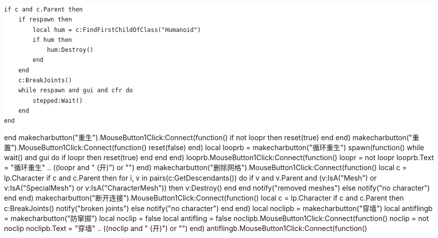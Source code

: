 	if c and c.Parent then
		if respawn then
			local hum = c:FindFirstChildOfClass("Humanoid")
			if hum then
				hum:Destroy()
			end
		end
		c:BreakJoints()
		while respawn and gui and cfr do
	        stepped:Wait()
	    end
	end
end
makecharbutton("重生").MouseButton1Click:Connect(function()
	if not loopr then
		reset(true)
	end
end)
makecharbutton("重置").MouseButton1Click:Connect(function()
	reset(false)
end)
local looprb = makecharbutton("循环重生")
spawn(function()
	while wait() and gui do
		if loopr then
			reset(true)
		end
	end
end)
looprb.MouseButton1Click:Connect(function()
	loopr = not loopr
	looprb.Text = "循环重生" .. ((loopr and " (开)") or "")
end)
makecharbutton("删除网格").MouseButton1Click:Connect(function()
	local c = lp.Character
	if c and c.Parent then
		for i, v in pairs(c:GetDescendants()) do
			if v and v.Parent and (v:IsA("Mesh") or v:IsA("SpecialMesh") or v:IsA("CharacterMesh")) then
				v:Destroy()
			end
		end
		notify("removed meshes")
	else
		notify("no character")
	end
end)
makecharbutton("断开连接").MouseButton1Click:Connect(function()
	local c = lp.Character
	if c and c.Parent then
		c:BreakJoints()
		notify("broken joints")
	else
		notify("no character")
	end
end)
local noclipb = makecharbutton("穿墙")
local antiflingb = makecharbutton("防窜掷")
local noclip = false
local antifling = false
noclipb.MouseButton1Click:Connect(function()
	noclip = not noclip
	noclipb.Text = "穿墙" .. ((noclip and " (开)") or "")
end)
antiflingb.MouseButton1Click:Connect(function()